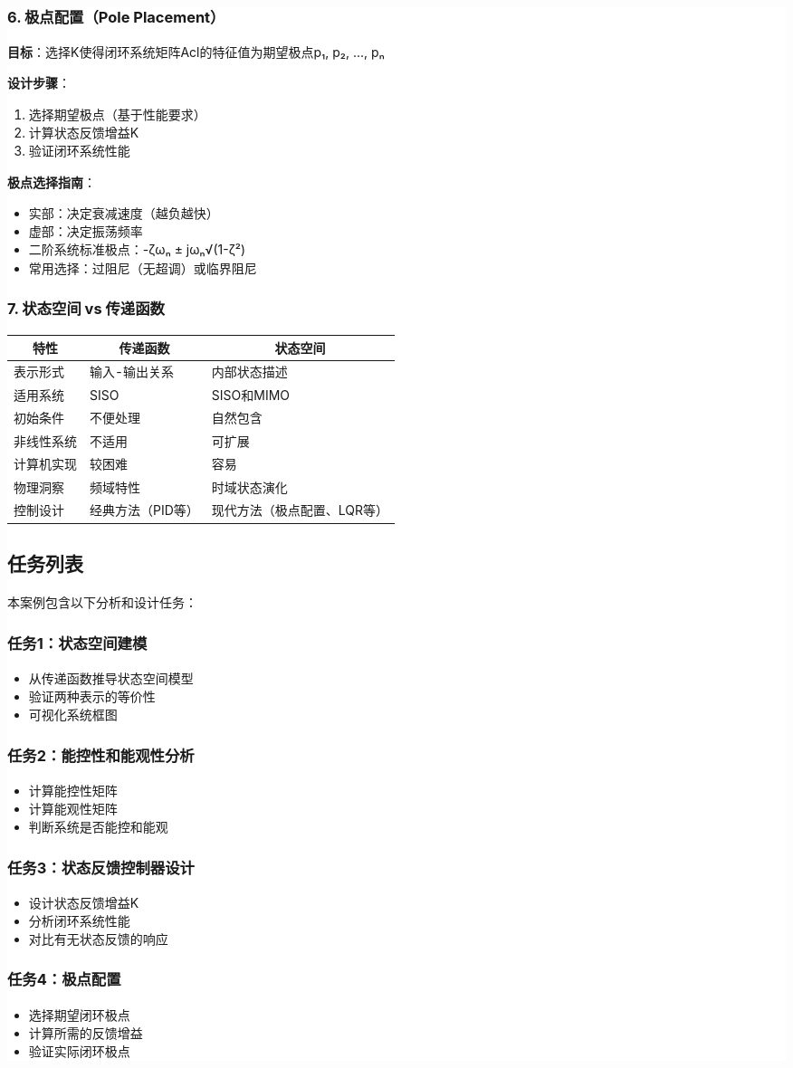 ### 6. 极点配置（Pole Placement）

**目标**：选择K使得闭环系统矩阵Acl的特征值为期望极点p₁, p₂, ..., pₙ

**设计步骤**：
1. 选择期望极点（基于性能要求）
2. 计算状态反馈增益K
3. 验证闭环系统性能

**极点选择指南**：
- 实部：决定衰减速度（越负越快）
- 虚部：决定振荡频率
- 二阶系统标准极点：-ζωₙ ± jωₙ√(1-ζ²)
- 常用选择：过阻尼（无超调）或临界阻尼

### 7. 状态空间 vs 传递函数

| 特性 | 传递函数 | 状态空间 |
|------|---------|---------|
| 表示形式 | 输入-输出关系 | 内部状态描述 |
| 适用系统 | SISO | SISO和MIMO |
| 初始条件 | 不便处理 | 自然包含 |
| 非线性系统 | 不适用 | 可扩展 |
| 计算机实现 | 较困难 | 容易 |
| 物理洞察 | 频域特性 | 时域状态演化 |
| 控制设计 | 经典方法（PID等） | 现代方法（极点配置、LQR等） |

## 任务列表

本案例包含以下分析和设计任务：

### 任务1：状态空间建模
- 从传递函数推导状态空间模型
- 验证两种表示的等价性
- 可视化系统框图

### 任务2：能控性和能观性分析
- 计算能控性矩阵
- 计算能观性矩阵
- 判断系统是否能控和能观

### 任务3：状态反馈控制器设计
- 设计状态反馈增益K
- 分析闭环系统性能
- 对比有无状态反馈的响应

### 任务4：极点配置
- 选择期望闭环极点
- 计算所需的反馈增益
- 验证实际闭环极点
